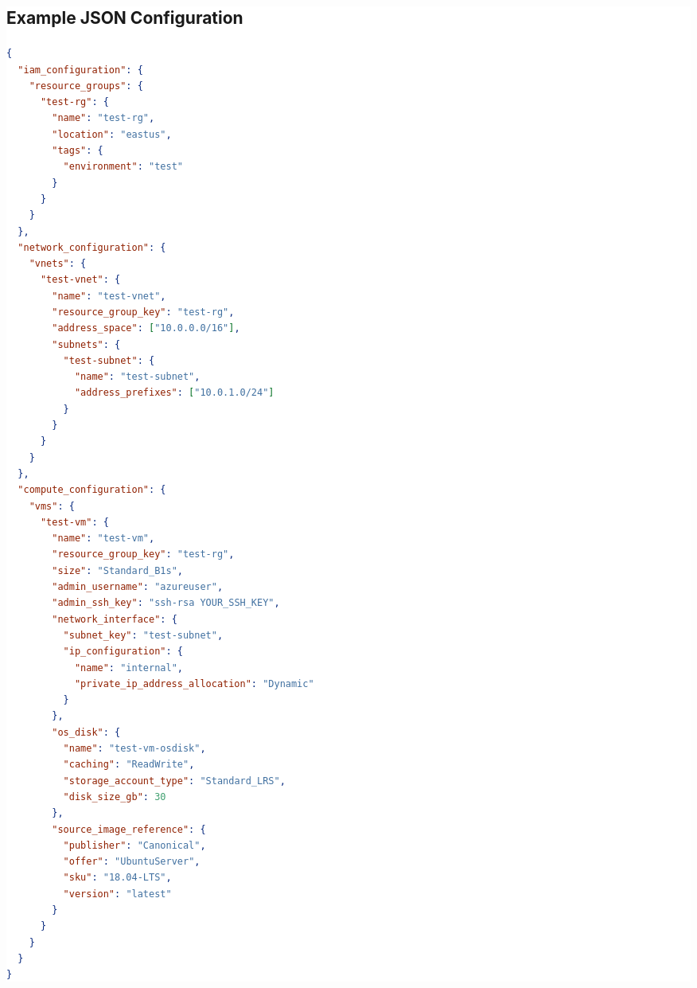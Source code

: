 ## Example JSON Configuration

```json
{
  "iam_configuration": {
    "resource_groups": {
      "test-rg": {
        "name": "test-rg",
        "location": "eastus",
        "tags": {
          "environment": "test"
        }
      }
    }
  },
  "network_configuration": {
    "vnets": {
      "test-vnet": {
        "name": "test-vnet",
        "resource_group_key": "test-rg",
        "address_space": ["10.0.0.0/16"],
        "subnets": {
          "test-subnet": {
            "name": "test-subnet",
            "address_prefixes": ["10.0.1.0/24"]
          }
        }
      }
    }
  },
  "compute_configuration": {
    "vms": {
      "test-vm": {
        "name": "test-vm",
        "resource_group_key": "test-rg",
        "size": "Standard_B1s",
        "admin_username": "azureuser",
        "admin_ssh_key": "ssh-rsa YOUR_SSH_KEY",
        "network_interface": {
          "subnet_key": "test-subnet",
          "ip_configuration": {
            "name": "internal",
            "private_ip_address_allocation": "Dynamic"
          }
        },
        "os_disk": {
          "name": "test-vm-osdisk",
          "caching": "ReadWrite",
          "storage_account_type": "Standard_LRS",
          "disk_size_gb": 30
        },
        "source_image_reference": {
          "publisher": "Canonical",
          "offer": "UbuntuServer",
          "sku": "18.04-LTS",
          "version": "latest"
        }
      }
    }
  }
} 